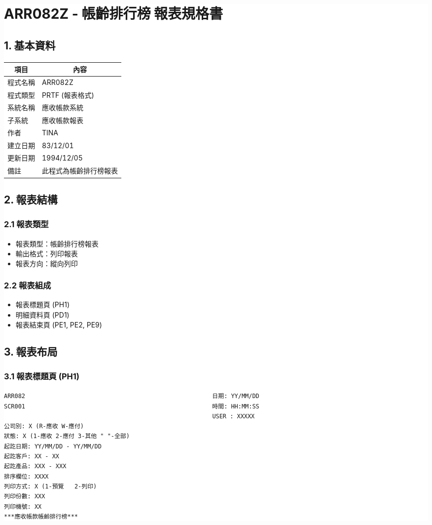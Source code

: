 # ARR082Z - 帳齡排行榜 報表規格書

## 1. 基本資料

| 項目 | 內容 |
|------|------|
| 程式名稱 | ARR082Z |
| 程式類型 | PRTF (報表格式) |
| 系統名稱 | 應收帳款系統 |
| 子系統 | 應收帳款報表 |
| 作者 | TINA |
| 建立日期 | 83/12/01 |
| 更新日期 | 1994/12/05 |
| 備註 | 此程式為帳齡排行榜報表 |

## 2. 報表結構

### 2.1 報表類型
- 報表類型：帳齡排行榜報表
- 輸出格式：列印報表
- 報表方向：縱向列印

### 2.2 報表組成
- 報表標題頁 (PH1)
- 明細資料頁 (PD1)
- 報表結束頁 (PE1, PE2, PE9)

## 3. 報表布局

### 3.1 報表標題頁 (PH1)
```
ARR082                                                     日期: YY/MM/DD
SCR001                                                     時間: HH:MM:SS
                                                           USER : XXXXX
公司別: X (R-應收 W-應付)
狀態: X (1-應收 2-應付 3-其他 " "-全部)
起訖日期: YY/MM/DD - YY/MM/DD
起訖客戶: XX - XX
起訖產品: XXX - XXX
排序欄位: XXXX
列印方式: X (1-預覽   2-列印)
列印份數: XXX
列印機號: XX
***應收帳款帳齡排行榜***
```
